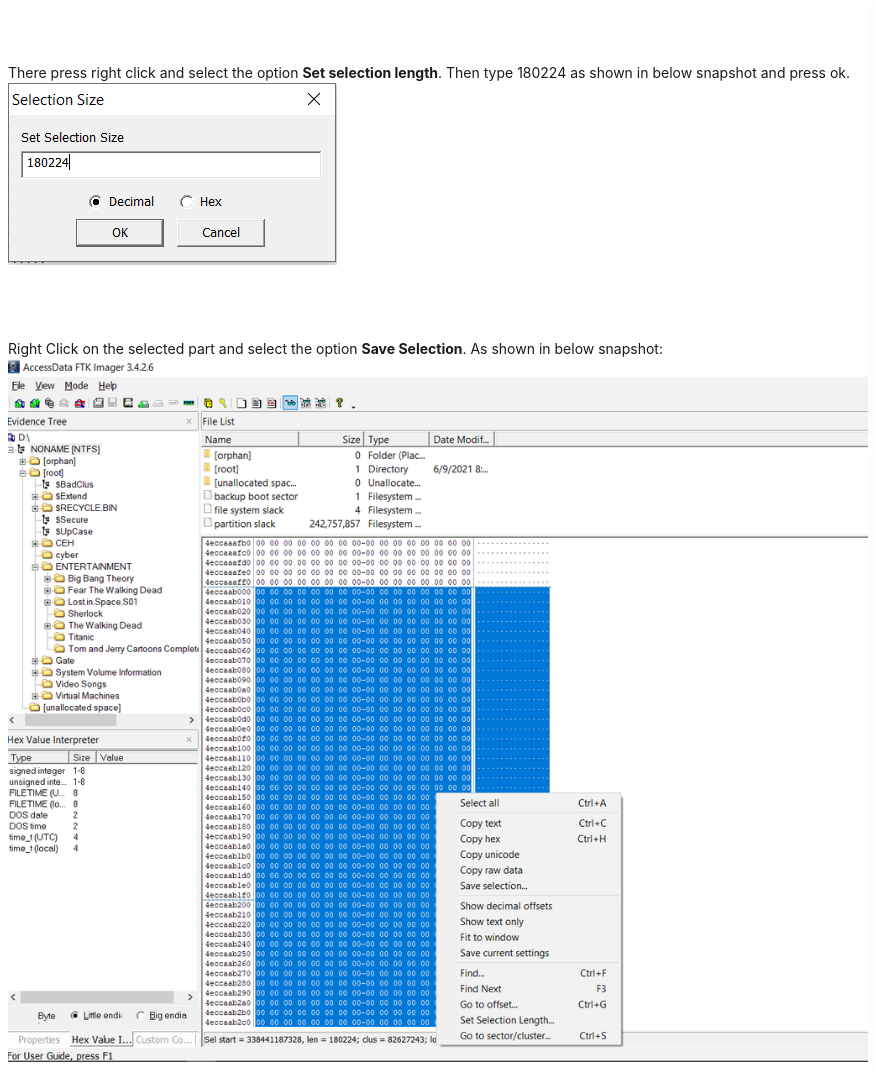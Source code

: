 <br>
<br>

There press right click and select the option **Set selection length**. Then type 180224 as shown in below snapshot and press ok.
![hack](/assets/CyberForensics/ftk2_selectionsize.PNG)

<br>
<br>

Right Click on the selected part and select the option **Save Selection**. As shown in below snapshot:
![hack](/assets/CyberForensics/ftk2_saveselection.PNG)
